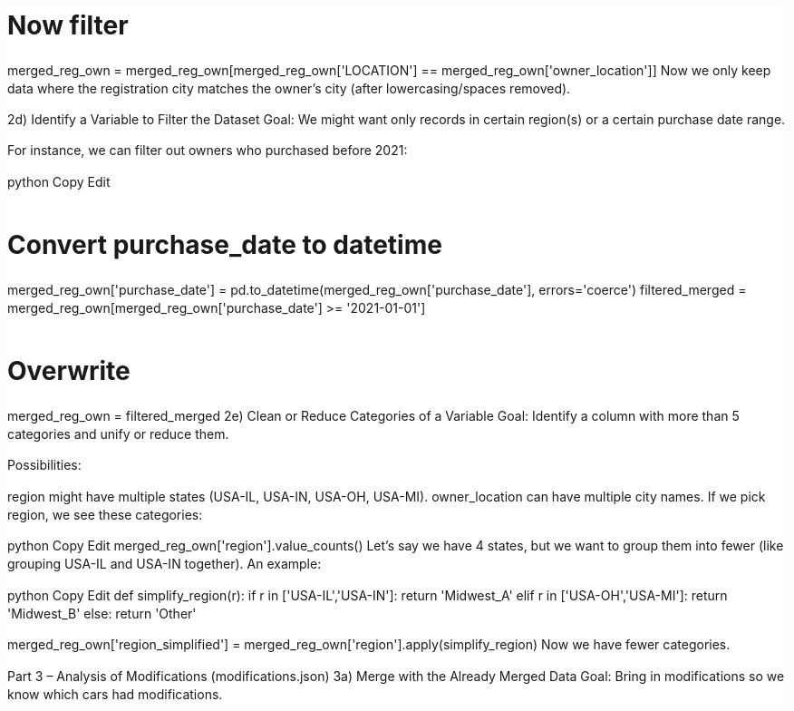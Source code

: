 # Now filter
merged_reg_own = merged_reg_own[merged_reg_own['LOCATION'] == merged_reg_own['owner_location']]
Now we only keep data where the registration city matches the owner’s city (after lowercasing/spaces removed).

2d) Identify a Variable to Filter the Dataset
Goal: We might want only records in certain region(s) or a certain purchase date range.

For instance, we can filter out owners who purchased before 2021:

python
Copy
Edit
# Convert purchase_date to datetime
merged_reg_own['purchase_date'] = pd.to_datetime(merged_reg_own['purchase_date'], errors='coerce')
filtered_merged = merged_reg_own[merged_reg_own['purchase_date'] >= '2021-01-01']

# Overwrite
merged_reg_own = filtered_merged
2e) Clean or Reduce Categories of a Variable
Goal: Identify a column with more than 5 categories and unify or reduce them.

Possibilities:

region might have multiple states (USA-IL, USA-IN, USA-OH, USA-MI).
owner_location can have multiple city names.
If we pick region, we see these categories:

python
Copy
Edit
merged_reg_own['region'].value_counts()
Let’s say we have 4 states, but we want to group them into fewer (like grouping USA-IL and USA-IN together). An example:

python
Copy
Edit
def simplify_region(r):
    if r in ['USA-IL','USA-IN']:
        return 'Midwest_A'
    elif r in ['USA-OH','USA-MI']:
        return 'Midwest_B'
    else:
        return 'Other'

merged_reg_own['region_simplified'] = merged_reg_own['region'].apply(simplify_region)
Now we have fewer categories.

Part 3 – Analysis of Modifications (modifications.json)
3a) Merge with the Already Merged Data
Goal: Bring in modifications so we know which cars had modifications.
